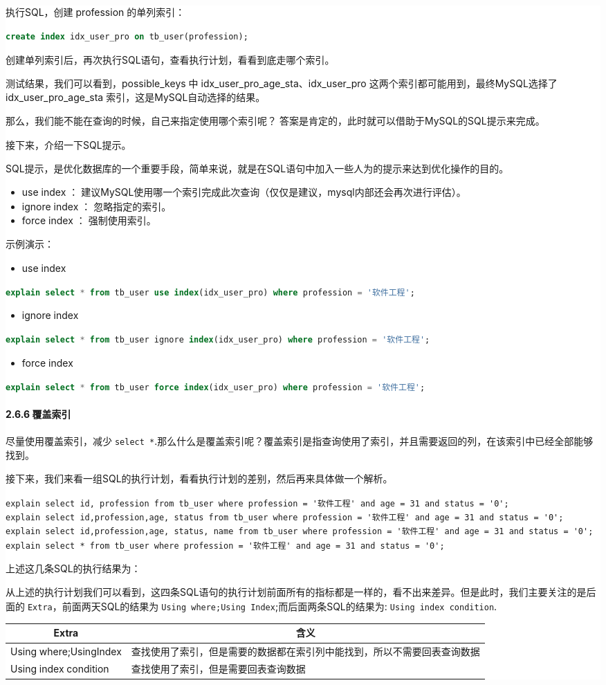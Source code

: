 执行SQL，创建 profession 的单列索引：
```SQL
create index idx_user_pro on tb_user(profession);
```

创建单列索引后，再次执行SQL语句，查看执行计划，看看到底走哪个索引。

测试结果，我们可以看到，possible_keys 中 idx_user_pro_age_sta、idx_user_pro 这两个索引都可能用到，最终MySQL选择了 idx_user_pro_age_sta 索引，这是MySQL自动选择的结果。

那么，我们能不能在查询的时候，自己来指定使用哪个索引呢？ 答案是肯定的，此时就可以借助于MySQL的SQL提示来完成。

接下来，介绍一下SQL提示。

SQL提示，是优化数据库的一个重要手段，简单来说，就是在SQL语句中加入一些人为的提示来达到优化操作的目的。

- use index ： 建议MySQL使用哪一个索引完成此次查询（仅仅是建议，mysql内部还会再次进行评估）。
- ignore index ： 忽略指定的索引。
- force index ： 强制使用索引。

示例演示：
- use index
```SQL
explain select * from tb_user use index(idx_user_pro) where profession = '软件工程';
```

- ignore index
```SQL
explain select * from tb_user ignore index(idx_user_pro) where profession = '软件工程';
```

- force index
```SQL
explain select * from tb_user force index(idx_user_pro) where profession = '软件工程';
```

#### 2.6.6 覆盖索引

尽量使用覆盖索引，减少 `select *`.那么什么是覆盖索引呢？覆盖索引是指查询使用了索引，并且需要返回的列，在该索引中已经全部能够找到。

接下来，我们来看一组SQL的执行计划，看看执行计划的差别，然后再来具体做一个解析。
```
explain select id, profession from tb_user where profession = '软件工程' and age = 31 and status = '0';
explain select id,profession,age, status from tb_user where profession = '软件工程' and age = 31 and status = '0';
explain select id,profession,age, status, name from tb_user where profession = '软件工程' and age = 31 and status = '0';
explain select * from tb_user where profession = '软件工程' and age = 31 and status = '0';
```

上述这几条SQL的执行结果为：

从上述的执行计划我们可以看到，这四条SQL语句的执行计划前面所有的指标都是一样的，看不出来差异。但是此时，我们主要关注的是后面的 `Extra`，前面两天SQL的结果为 `Using where;Using Index`;而后面两条SQL的结果为: `Using index condition`.


|Extra| 含义|
| -- | -- |
|Using where;UsingIndex|查找使用了索引，但是需要的数据都在索引列中能找到，所以不需要回表查询数据|
|Using index condition| 查找使用了索引，但是需要回表查询数据|
